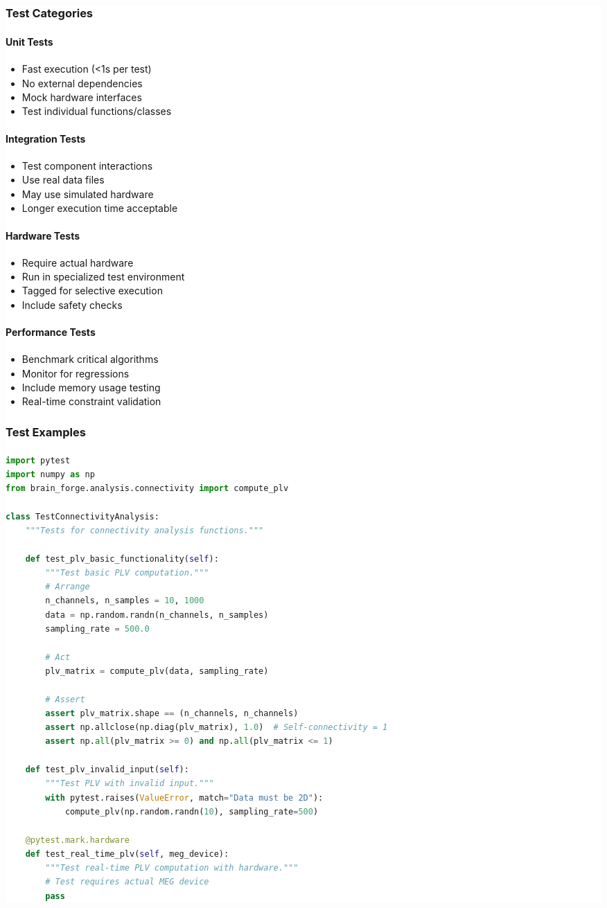 ### Test Categories

#### Unit Tests
- Fast execution (<1s per test)
- No external dependencies
- Mock hardware interfaces
- Test individual functions/classes

#### Integration Tests
- Test component interactions
- Use real data files
- May use simulated hardware
- Longer execution time acceptable

#### Hardware Tests
- Require actual hardware
- Run in specialized test environment
- Tagged for selective execution
- Include safety checks

#### Performance Tests
- Benchmark critical algorithms
- Monitor for regressions
- Include memory usage testing
- Real-time constraint validation

### Test Examples

```python
import pytest
import numpy as np
from brain_forge.analysis.connectivity import compute_plv

class TestConnectivityAnalysis:
    """Tests for connectivity analysis functions."""
    
    def test_plv_basic_functionality(self):
        """Test basic PLV computation."""
        # Arrange
        n_channels, n_samples = 10, 1000
        data = np.random.randn(n_channels, n_samples)
        sampling_rate = 500.0
        
        # Act
        plv_matrix = compute_plv(data, sampling_rate)
        
        # Assert
        assert plv_matrix.shape == (n_channels, n_channels)
        assert np.allclose(np.diag(plv_matrix), 1.0)  # Self-connectivity = 1
        assert np.all(plv_matrix >= 0) and np.all(plv_matrix <= 1)
        
    def test_plv_invalid_input(self):
        """Test PLV with invalid input."""
        with pytest.raises(ValueError, match="Data must be 2D"):
            compute_plv(np.random.randn(10), sampling_rate=500)
            
    @pytest.mark.hardware
    def test_real_time_plv(self, meg_device):
        """Test real-time PLV computation with hardware."""
        # Test requires actual MEG device
        pass
```
